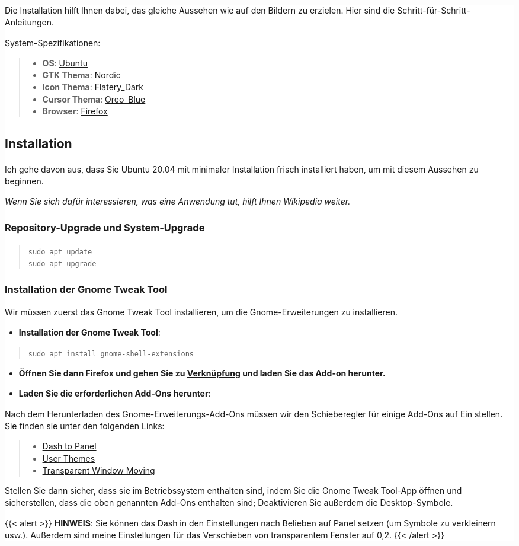 Die Installation hilft Ihnen dabei, das gleiche Aussehen wie auf den Bildern zu erzielen. Hier sind die Schritt-für-Schritt-Anleitungen.

System-Spezifikationen:

> + **OS**: [Ubuntu](https://ubuntu.com/) 
> + **GTK Thema**: [Nordic](https://www.gnome-look.org/p/1267246)
> + **Icon Thema**: [Flatery_Dark](https://www.gnome-look.org/p/1332404)
> + **Cursor Thema**: [Oreo_Blue](https://www.gnome-look.org/s/Gnome/p/1360254/)
> + **Browser**: [Firefox](https://www.mozilla.org/en-US/firefox/new/)


## Installation

Ich gehe davon aus, dass Sie Ubuntu 20.04 mit minimaler Installation frisch installiert haben, um mit diesem Aussehen zu beginnen.

*Wenn Sie sich dafür interessieren, was eine Anwendung tut, hilft Ihnen Wikipedia weiter.*

### Repository-Upgrade und System-Upgrade

> ```shell
> sudo apt update
> sudo apt upgrade
> ```

### Installation der Gnome Tweak Tool

Wir müssen zuerst das Gnome Tweak Tool installieren, um die Gnome-Erweiterungen zu installieren.

   + **Installation der Gnome Tweak Tool**:

>   ```shell 
>   sudo apt install gnome-shell-extensions
>   ```

   + **Öffnen Sie dann Firefox und gehen Sie zu [Verknüpfung](https://extensions.gnome.org/) und laden Sie das Add-on herunter.**
 
   + **Laden Sie die erforderlichen Add-Ons herunter**:

   Nach dem Herunterladen des Gnome-Erweiterungs-Add-Ons müssen wir den Schieberegler für einige Add-Ons auf Ein stellen. Sie finden sie unter den folgenden Links:

>-    [Dash to Panel](https://extensions.gnome.org/extension/1160/dash-to-panel/)  
>-    [User Themes](https://extensions.gnome.org/extension/19/user-themes/)   
>-    [Transparent Window Moving](https://extensions.gnome.org/extension/1446/transparent-window-moving/)

  Stellen Sie dann sicher, dass sie im Betriebssystem enthalten sind, indem Sie die Gnome Tweak Tool-App öffnen und sicherstellen, dass die oben genannten Add-Ons enthalten sind; Deaktivieren Sie außerdem die Desktop-Symbole.
  
{{< alert >}}
  **HINWEIS**: Sie können das Dash in den Einstellungen nach Belieben auf Panel setzen (um Symbole zu verkleinern usw.). Außerdem sind meine Einstellungen für das Verschieben von transparentem Fenster auf 0,2.
{{< /alert >}}
